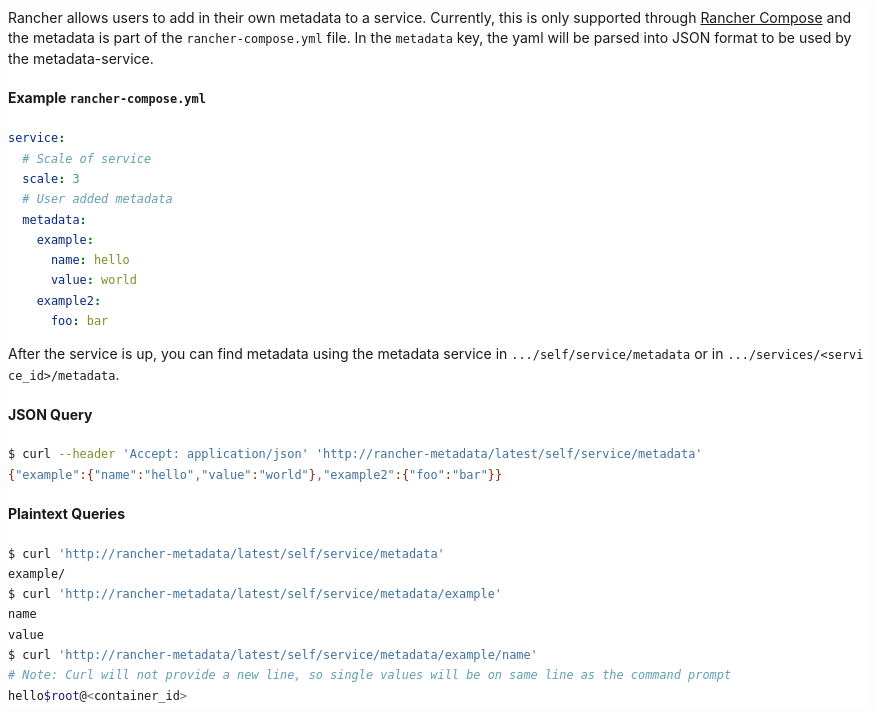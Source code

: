 Rancher allows users to add in their own metadata to a service. Currently, this is only supported through [Rancher Compose]({{site.baseurl}}/rancher/{{page.version}}/{{page.lang}}/cattle/rancher-compose/) and the metadata is part of the `rancher-compose.yml` file. In the `metadata` key, the yaml will be parsed into JSON format to be used by the metadata-service.

#### Example `rancher-compose.yml`

```yaml
service:
  # Scale of service
  scale: 3
  # User added metadata
  metadata:
    example:
      name: hello
      value: world
    example2:
      foo: bar

```

After the service is up, you can find metadata using the metadata service in `.../self/service/metadata` or in `.../services/<service_id>/metadata`.

#### JSON Query

```bash
$ curl --header 'Accept: application/json' 'http://rancher-metadata/latest/self/service/metadata'
{"example":{"name":"hello","value":"world"},"example2":{"foo":"bar"}}

```

#### Plaintext Queries

```bash
$ curl 'http://rancher-metadata/latest/self/service/metadata'
example/
$ curl 'http://rancher-metadata/latest/self/service/metadata/example'
name
value
$ curl 'http://rancher-metadata/latest/self/service/metadata/example/name'
# Note: Curl will not provide a new line, so single values will be on same line as the command prompt
hello$root@<container_id>
```
